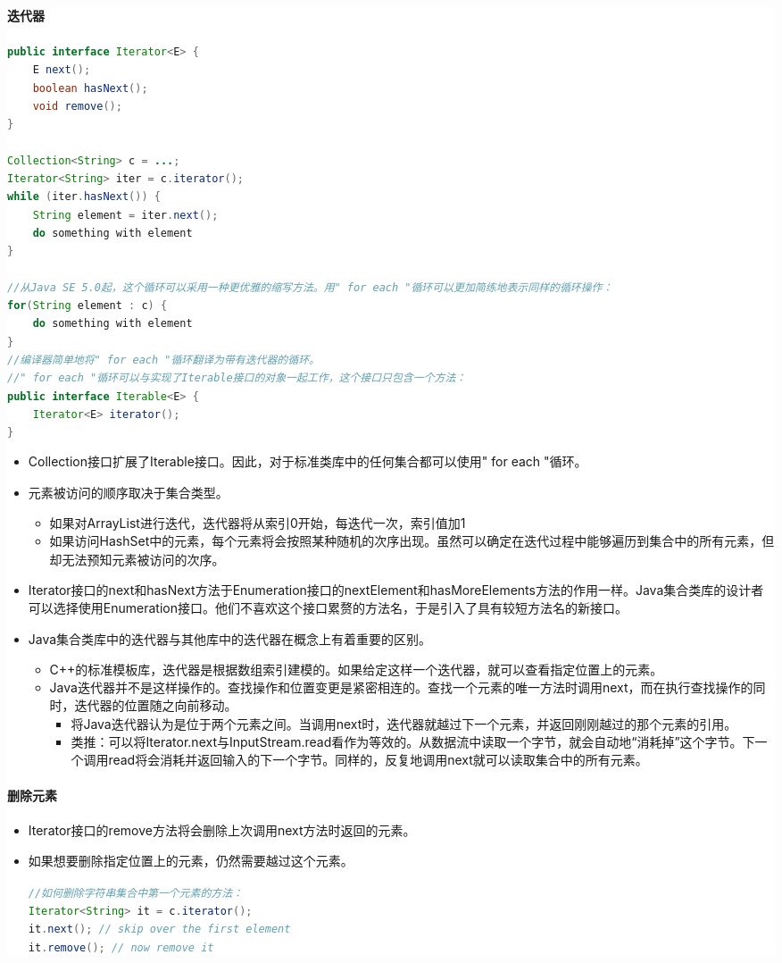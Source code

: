 #### 迭代器

```Java
public interface Iterator<E> {
	E next();
	boolean hasNext();
	void remove();
}

Collection<String> c = ...;
Iterator<String> iter = c.iterator();
while (iter.hasNext()) {
	String element = iter.next();
	do something with element
}

//从Java SE 5.0起，这个循环可以采用一种更优雅的缩写方法。用" for each "循环可以更加简练地表示同样的循环操作：
for(String element : c) {
	do something with element
}
//编译器简单地将" for each "循环翻译为带有迭代器的循环。
//" for each "循环可以与实现了Iterable接口的对象一起工作，这个接口只包含一个方法：
public interface Iterable<E> {
	Iterator<E> iterator();
}
```

+ Collection接口扩展了Iterable接口。因此，对于标准类库中的任何集合都可以使用" for each "循环。

+ 元素被访问的顺序取决于集合类型。
	+ 如果对ArrayList进行迭代，迭代器将从索引0开始，每迭代一次，索引值加1
	+ 如果访问HashSet中的元素，每个元素将会按照某种随机的次序出现。虽然可以确定在迭代过程中能够遍历到集合中的所有元素，但却无法预知元素被访问的次序。

+ Iterator接口的next和hasNext方法于Enumeration接口的nextElement和hasMoreElements方法的作用一样。Java集合类库的设计者可以选择使用Enumeration接口。他们不喜欢这个接口累赘的方法名，于是引入了具有较短方法名的新接口。

+ Java集合类库中的迭代器与其他库中的迭代器在概念上有着重要的区别。
	+ C++的标准模板库，迭代器是根据数组索引建模的。如果给定这样一个迭代器，就可以查看指定位置上的元素。
	+ Java迭代器并不是这样操作的。查找操作和位置变更是紧密相连的。查找一个元素的唯一方法时调用next，而在执行查找操作的同时，迭代器的位置随之向前移动。
		+ 将Java迭代器认为是位于两个元素之间。当调用next时，迭代器就越过下一个元素，并返回刚刚越过的那个元素的引用。
		+ 类推：可以将Iterator.next与InputStream.read看作为等效的。从数据流中读取一个字节，就会自动地“消耗掉”这个字节。下一个调用read将会消耗并返回输入的下一个字节。同样的，反复地调用next就可以读取集合中的所有元素。

#### 删除元素

+ Iterator接口的remove方法将会删除上次调用next方法时返回的元素。

+ 如果想要删除指定位置上的元素，仍然需要越过这个元素。

	```Java
	//如何删除字符串集合中第一个元素的方法：
	Iterator<String> it = c.iterator();
	it.next(); // skip over the first element
	it.remove(); // now remove it
